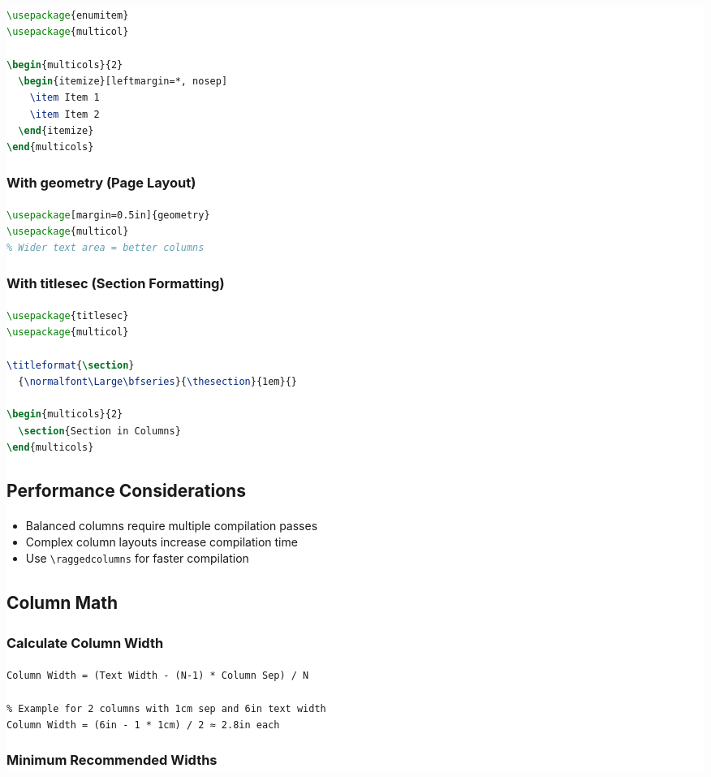 ```latex
\usepackage{enumitem}
\usepackage{multicol}

\begin{multicols}{2}
  \begin{itemize}[leftmargin=*, nosep]
    \item Item 1
    \item Item 2
  \end{itemize}
\end{multicols}
```

### With geometry (Page Layout)

```latex
\usepackage[margin=0.5in]{geometry}
\usepackage{multicol}
% Wider text area = better columns
```

### With titlesec (Section Formatting)

```latex
\usepackage{titlesec}
\usepackage{multicol}

\titleformat{\section}
  {\normalfont\Large\bfseries}{\thesection}{1em}{}

\begin{multicols}{2}
  \section{Section in Columns}
\end{multicols}
```

## Performance Considerations

- Balanced columns require multiple compilation passes
- Complex column layouts increase compilation time
- Use `\raggedcolumns` for faster compilation

## Column Math

### Calculate Column Width

```
Column Width = (Text Width - (N-1) * Column Sep) / N

% Example for 2 columns with 1cm sep and 6in text width
Column Width = (6in - 1 * 1cm) / 2 ≈ 2.8in each
```

### Minimum Recommended Widths
